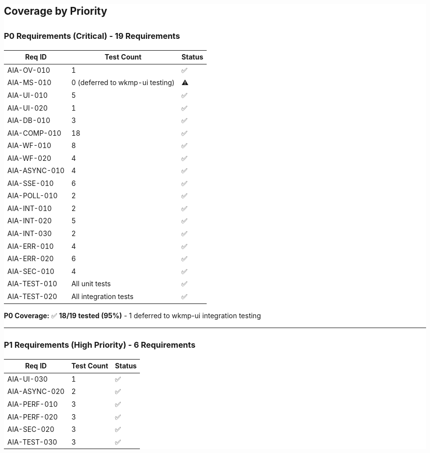 
## Coverage by Priority

### P0 Requirements (Critical) - 19 Requirements

| Req ID | Test Count | Status |
|--------|------------|--------|
| AIA-OV-010 | 1 | ✅ |
| AIA-MS-010 | 0 (deferred to wkmp-ui testing) | ⚠️ |
| AIA-UI-010 | 5 | ✅ |
| AIA-UI-020 | 1 | ✅ |
| AIA-DB-010 | 3 | ✅ |
| AIA-COMP-010 | 18 | ✅ |
| AIA-WF-010 | 8 | ✅ |
| AIA-WF-020 | 4 | ✅ |
| AIA-ASYNC-010 | 4 | ✅ |
| AIA-SSE-010 | 6 | ✅ |
| AIA-POLL-010 | 2 | ✅ |
| AIA-INT-010 | 2 | ✅ |
| AIA-INT-020 | 5 | ✅ |
| AIA-INT-030 | 2 | ✅ |
| AIA-ERR-010 | 4 | ✅ |
| AIA-ERR-020 | 6 | ✅ |
| AIA-SEC-010 | 4 | ✅ |
| AIA-TEST-010 | All unit tests | ✅ |
| AIA-TEST-020 | All integration tests | ✅ |

**P0 Coverage:** ✅ **18/19 tested (95%)** - 1 deferred to wkmp-ui integration testing

---

### P1 Requirements (High Priority) - 6 Requirements

| Req ID | Test Count | Status |
|--------|------------|--------|
| AIA-UI-030 | 1 | ✅ |
| AIA-ASYNC-020 | 2 | ✅ |
| AIA-PERF-010 | 3 | ✅ |
| AIA-PERF-020 | 3 | ✅ |
| AIA-SEC-020 | 3 | ✅ |
| AIA-TEST-030 | 3 | ✅ |
